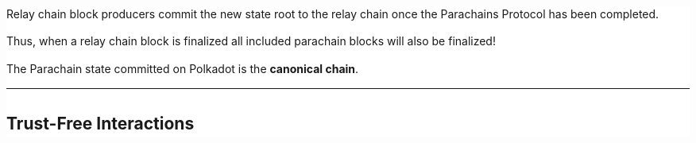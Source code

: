 </pba-col>

<pba-col>

Relay chain block producers commit the new state root to the relay chain once the Parachains Protocol has been completed.

Thus, when a relay chain block is finalized all included parachain blocks will also be finalized!

The Parachain state committed on Polkadot is the **canonical chain**.

</pba-col>

</pba-cols>

---

## Trust-Free Interactions

<pba-cols>

<pba-col>
